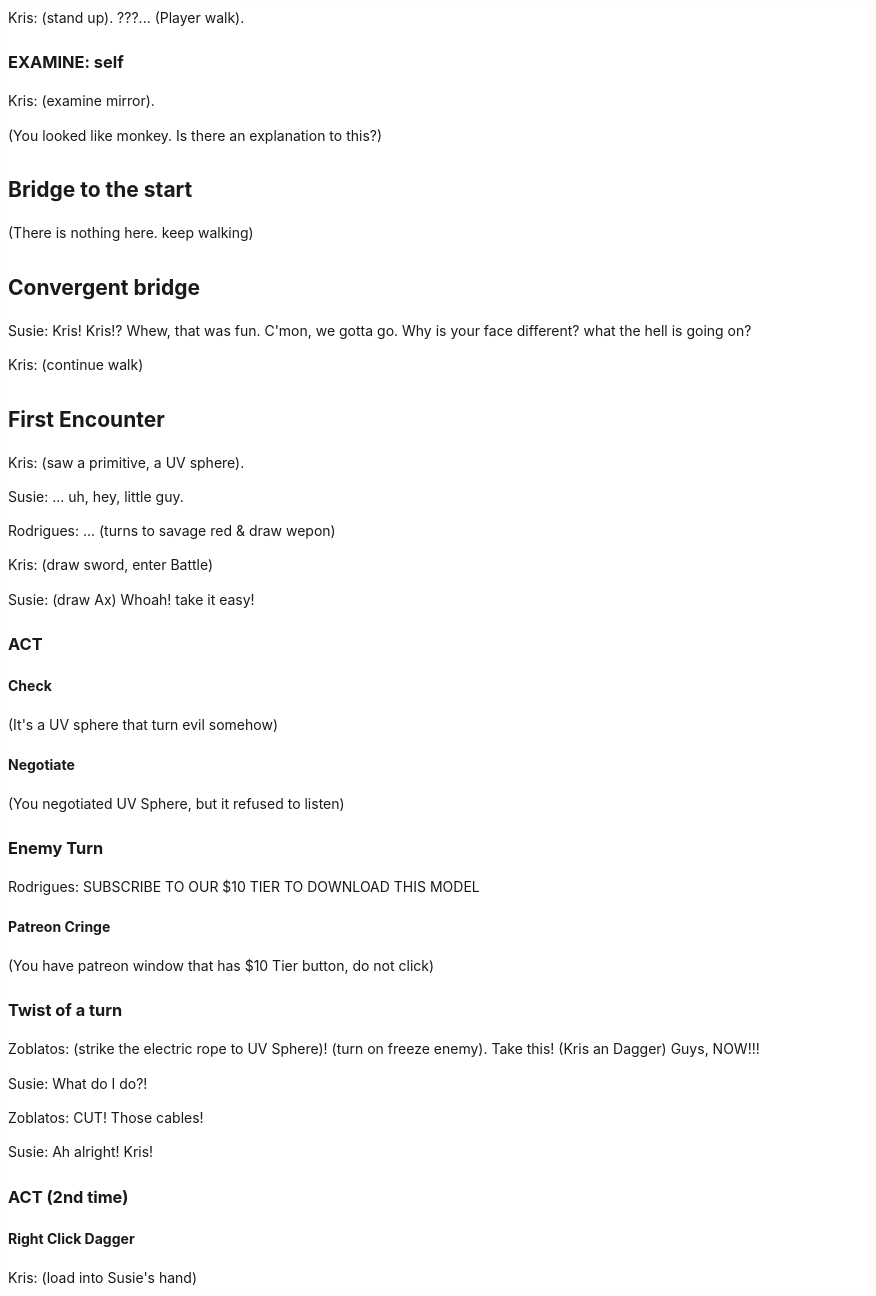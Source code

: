 Kris: (stand up). ???... (Player walk).

### EXAMINE: self
Kris: (examine mirror).

(You looked like monkey. Is there an explanation to this?)

## Bridge to the start
(There is nothing here. keep walking)

## Convergent bridge
Susie: Kris! Kris!? Whew, that was fun. C'mon, we gotta go. Why is your face different? what the hell is going on?

Kris: (continue walk)

## First Encounter
Kris: (saw a primitive, a UV sphere).

Susie: ... uh, hey, little guy.

Rodrigues: ... (turns to savage red & draw wepon)

Kris: (draw sword, enter Battle)

Susie: (draw Ax) Whoah! take it easy!

### ACT
#### Check
(It's a UV sphere that turn evil somehow)
#### Negotiate
(You negotiated UV Sphere, but it refused to listen)

### Enemy Turn
Rodrigues: SUBSCRIBE TO OUR $10 TIER TO DOWNLOAD THIS MODEL

#### Patreon Cringe
(You have patreon window that has $10 Tier button, do not click)

### Twist of a turn
Zoblatos: (strike the electric rope to UV Sphere)! (turn on freeze enemy). Take this! (Kris an Dagger) Guys, NOW!!!

Susie: What do I do?!

Zoblatos: CUT! Those cables!

Susie: Ah alright! Kris!

### ACT (2nd time)
#### Right Click Dagger
Kris: (load into Susie's hand)
